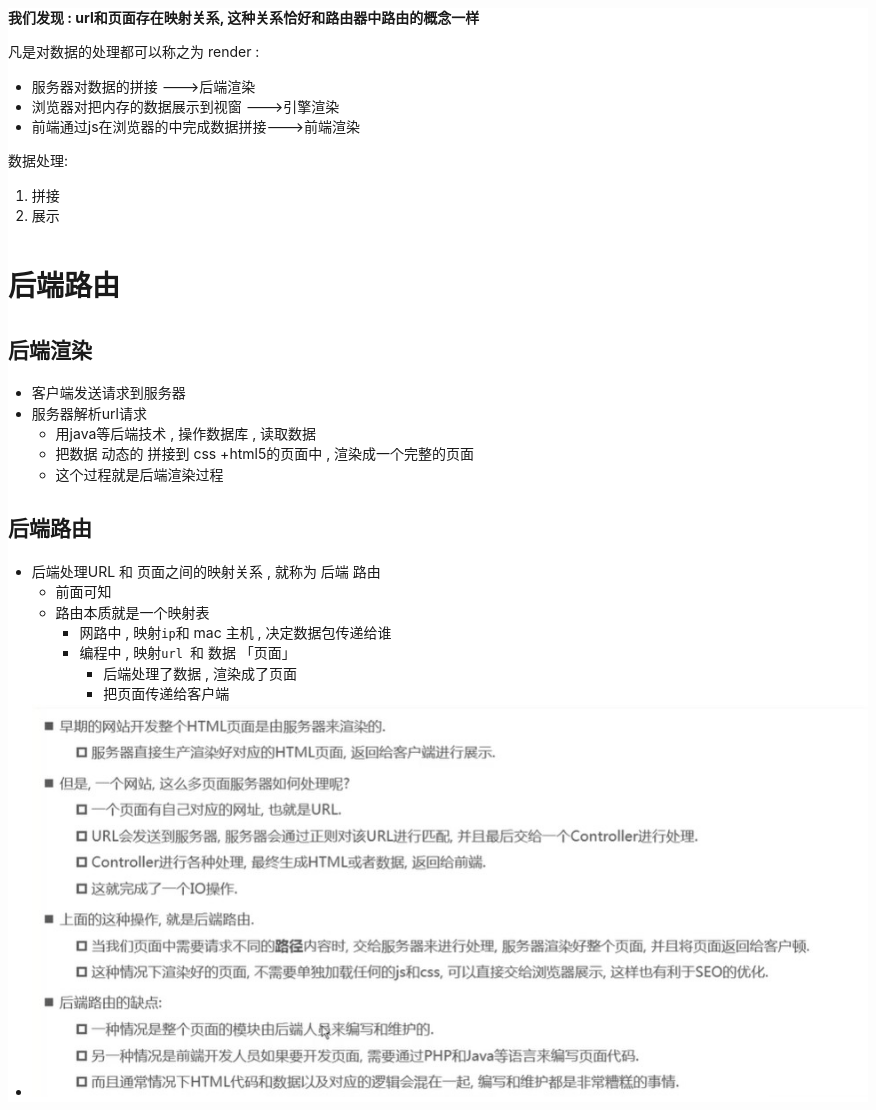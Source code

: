 **我们发现 : url和页面存在映射关系, 这种关系恰好和路由器中路由的概念一样** 

凡是对数据的处理都可以称之为 render :

- 服务器对数据的拼接 –-->后端渲染
- 浏览器对把内存的数据展示到视窗 –-->引擎渲染
- 前端通过js在浏览器的中完成数据拼接--->前端渲染

数据处理:

1. 拼接
2. 展示





# 后端路由

## 后端渲染

- 客户端发送请求到服务器
- 服务器解析url请求
  - 用java等后端技术  , 操作数据库 , 读取数据
  - 把数据 动态的 拼接到  css +html5的页面中 , 渲染成一个完整的页面
  - 这个过程就是后端渲染过程



## 后端路由

- 后端处理URL 和 页面之间的映射关系 ,  就称为 后端 路由
  - 前面可知 
  - 路由本质就是一个映射表
    - 网路中 , 映射` ip `和 mac 主机  ,   决定数据包传递给谁
    - 编程中 , 映射`url `和  数据 「页面」
      - 后端处理了数据 , 渲染成了页面
      - 把页面传递给客户端
-   ![](assets\后端路由.jpg)
